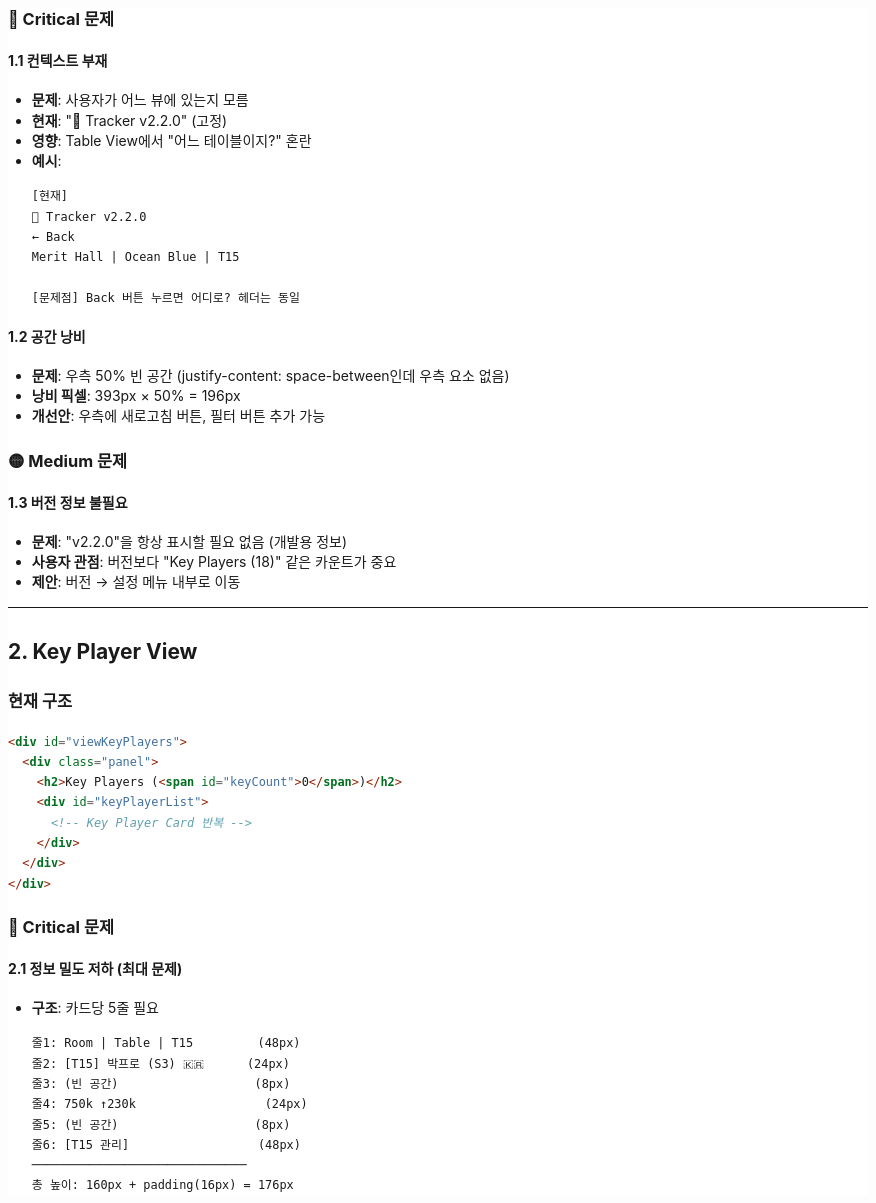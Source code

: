 ### 🔴 Critical 문제

#### 1.1 컨텍스트 부재
- **문제**: 사용자가 어느 뷰에 있는지 모름
- **현재**: "🎯 Tracker v2.2.0" (고정)
- **영향**: Table View에서 "어느 테이블이지?" 혼란
- **예시**:
  ```
  [현재]
  🎯 Tracker v2.2.0
  ← Back
  Merit Hall | Ocean Blue | T15

  [문제점] Back 버튼 누르면 어디로? 헤더는 동일
  ```

#### 1.2 공간 낭비
- **문제**: 우측 50% 빈 공간 (justify-content: space-between인데 우측 요소 없음)
- **낭비 픽셀**: 393px × 50% = 196px
- **개선안**: 우측에 새로고침 버튼, 필터 버튼 추가 가능

### 🟡 Medium 문제

#### 1.3 버전 정보 불필요
- **문제**: "v2.2.0"을 항상 표시할 필요 없음 (개발용 정보)
- **사용자 관점**: 버전보다 "Key Players (18)" 같은 카운트가 중요
- **제안**: 버전 → 설정 메뉴 내부로 이동

---

## 2. Key Player View

### 현재 구조
```html
<div id="viewKeyPlayers">
  <div class="panel">
    <h2>Key Players (<span id="keyCount">0</span>)</h2>
    <div id="keyPlayerList">
      <!-- Key Player Card 반복 -->
    </div>
  </div>
</div>
```

### 🔴 Critical 문제

#### 2.1 정보 밀도 저하 (최대 문제)
- **구조**: 카드당 5줄 필요
  ```
  줄1: Room | Table | T15         (48px)
  줄2: [T15] 박프로 (S3) 🇰🇷      (24px)
  줄3: (빈 공간)                   (8px)
  줄4: 750k ↑230k                  (24px)
  줄5: (빈 공간)                   (8px)
  줄6: [T15 관리]                  (48px)
  ──────────────────────────────
  총 높이: 160px + padding(16px) = 176px
  ```
